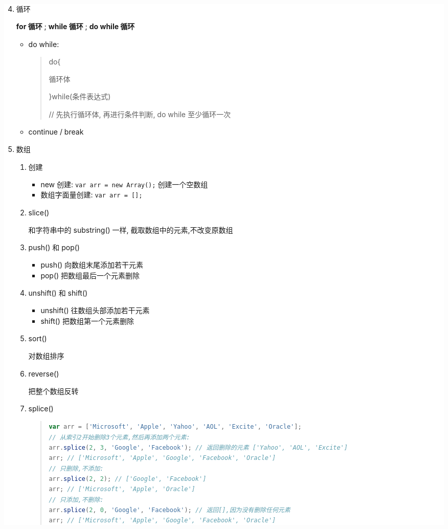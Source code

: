    4. 循环

      **for 循环**  ; **while 循环** ; **do while 循环**

      * do while:

        >do{
        >
        >循环体
        >
        >}while(条件表达式)
        >
        >// 先执行循环体, 再进行条件判断, do while 至少循环一次

      * continue / break
   
8. 数组

   1. 创建

      * new 创建: `var arr = new Array();`  创建一个空数组
      * 数组字面量创建: `var arr = [];`  

   2. slice()

      和字符串中的 substring() 一样, 截取数组中的元素,不改变原数组

   3. push() 和 pop()

      * push() 向数组末尾添加若干元素
      * pop() 把数组最后一个元素删除

   4. unshift() 和 shift()

      * unshift() 往数组头部添加若干元素
      * shift() 把数组第一个元素删除

   5. sort()

      对数组排序

   6. reverse()

      把整个数组反转

   7. splice()

      >```javascript
      >var arr = ['Microsoft', 'Apple', 'Yahoo', 'AOL', 'Excite', 'Oracle'];
      >// 从索引2开始删除3个元素,然后再添加两个元素:
      >arr.splice(2, 3, 'Google', 'Facebook'); // 返回删除的元素 ['Yahoo', 'AOL', 'Excite']
      >arr; // ['Microsoft', 'Apple', 'Google', 'Facebook', 'Oracle']
      >// 只删除,不添加:
      >arr.splice(2, 2); // ['Google', 'Facebook']
      >arr; // ['Microsoft', 'Apple', 'Oracle']
      >// 只添加,不删除:
      >arr.splice(2, 0, 'Google', 'Facebook'); // 返回[],因为没有删除任何元素
      >arr; // ['Microsoft', 'Apple', 'Google', 'Facebook', 'Oracle']
      >```
